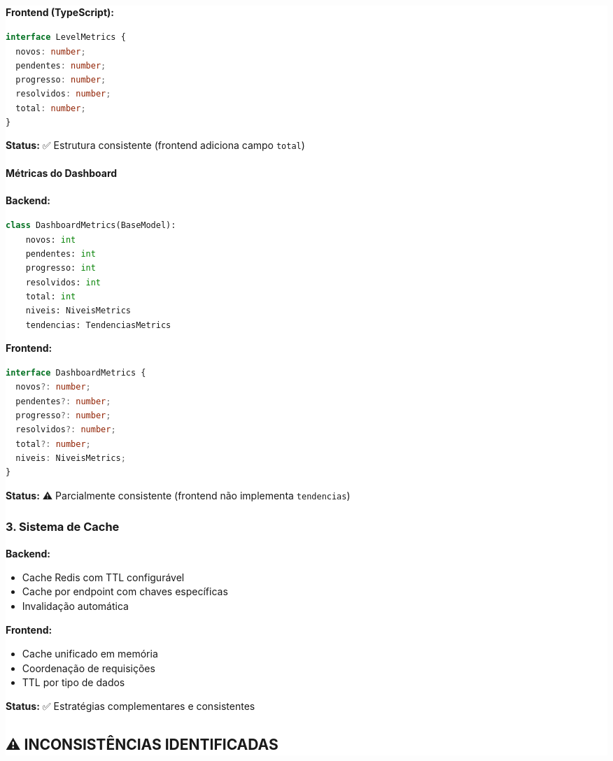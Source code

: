 **Frontend (TypeScript):**
```typescript
interface LevelMetrics {
  novos: number;
  pendentes: number;
  progresso: number;
  resolvidos: number;
  total: number;
}
```

**Status:** ✅ Estrutura consistente (frontend adiciona campo `total`)

#### Métricas do Dashboard
**Backend:**
```python
class DashboardMetrics(BaseModel):
    novos: int
    pendentes: int
    progresso: int
    resolvidos: int
    total: int
    niveis: NiveisMetrics
    tendencias: TendenciasMetrics
```

**Frontend:**
```typescript
interface DashboardMetrics {
  novos?: number;
  pendentes?: number;
  progresso?: number;
  resolvidos?: number;
  total?: number;
  niveis: NiveisMetrics;
}
```

**Status:** ⚠️ Parcialmente consistente (frontend não implementa `tendencias`)

### 3. Sistema de Cache

**Backend:**
- Cache Redis com TTL configurável
- Cache por endpoint com chaves específicas
- Invalidação automática

**Frontend:**
- Cache unificado em memória
- Coordenação de requisições
- TTL por tipo de dados

**Status:** ✅ Estratégias complementares e consistentes

## ⚠️ INCONSISTÊNCIAS IDENTIFICADAS
